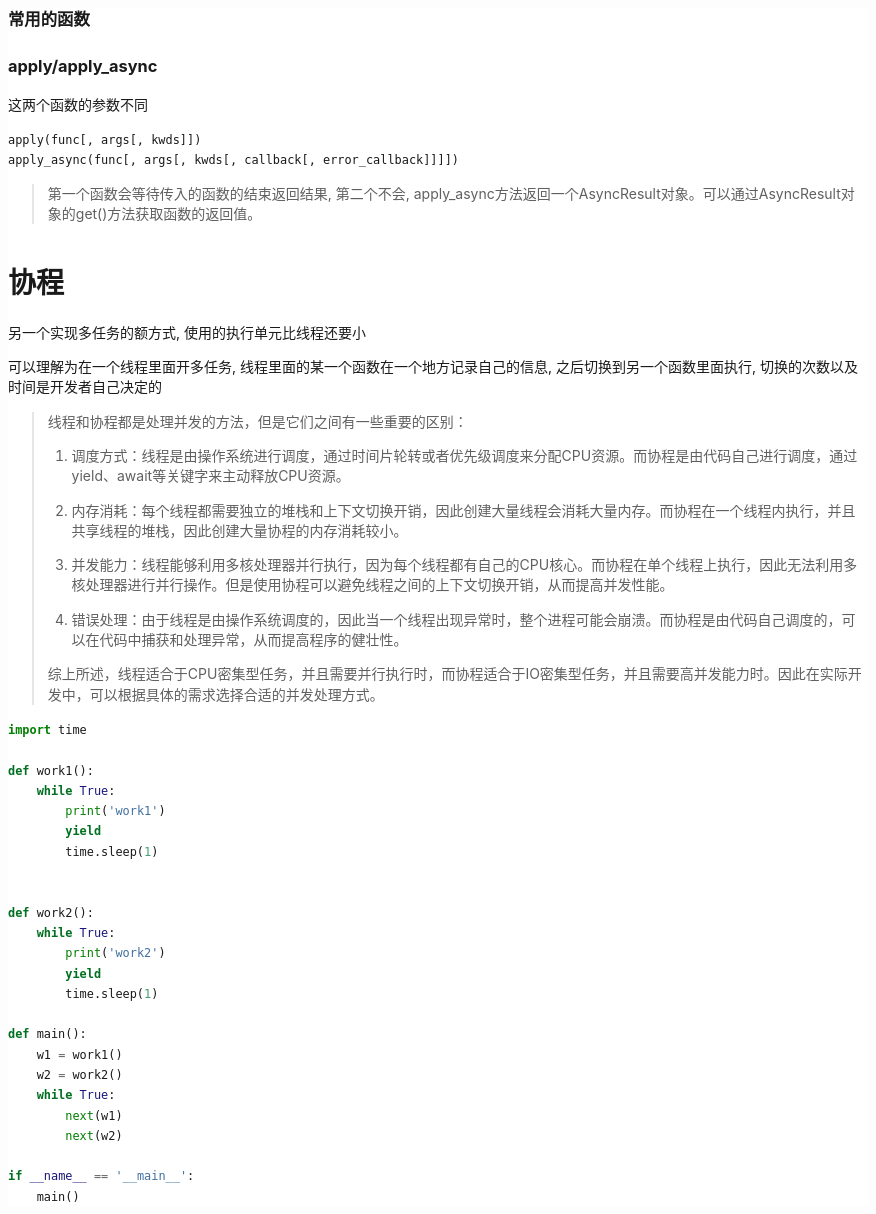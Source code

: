 ### 常用的函数

### apply/apply_async

这两个函数的参数不同

```pyhon
apply(func[, args[, kwds]])
apply_async(func[, args[, kwds[, callback[, error_callback]]]])
```

> 第一个函数会等待传入的函数的结束返回结果, 第二个不会, apply_async方法返回一个AsyncResult对象。可以通过AsyncResult对象的get()方法获取函数的返回值。

# 协程

另一个实现多任务的额方式, 使用的执行单元比线程还要小

可以理解为在一个线程里面开多任务, 线程里面的某一个函数在一个地方记录自己的信息, 之后切换到另一个函数里面执行, 切换的次数以及时间是开发者自己决定的

> 线程和协程都是处理并发的方法，但是它们之间有一些重要的区别：
>
> 1. 调度方式：线程是由操作系统进行调度，通过时间片轮转或者优先级调度来分配CPU资源。而协程是由代码自己进行调度，通过yield、await等关键字来主动释放CPU资源。
>
> 2. 内存消耗：每个线程都需要独立的堆栈和上下文切换开销，因此创建大量线程会消耗大量内存。而协程在一个线程内执行，并且共享线程的堆栈，因此创建大量协程的内存消耗较小。
>
> 3. 并发能力：线程能够利用多核处理器并行执行，因为每个线程都有自己的CPU核心。而协程在单个线程上执行，因此无法利用多核处理器进行并行操作。但是使用协程可以避免线程之间的上下文切换开销，从而提高并发性能。
>
> 4. 错误处理：由于线程是由操作系统调度的，因此当一个线程出现异常时，整个进程可能会崩溃。而协程是由代码自己调度的，可以在代码中捕获和处理异常，从而提高程序的健壮性。
>
> 综上所述，线程适合于CPU密集型任务，并且需要并行执行时，而协程适合于IO密集型任务，并且需要高并发能力时。因此在实际开发中，可以根据具体的需求选择合适的并发处理方式。

```python
import time

def work1():
    while True:
        print('work1')
        yield
        time.sleep(1)


def work2():
    while True:
        print('work2')
        yield
        time.sleep(1)

def main():
    w1 = work1()
    w2 = work2()
    while True:
        next(w1)
        next(w2)

if __name__ == '__main__':
    main()
```
